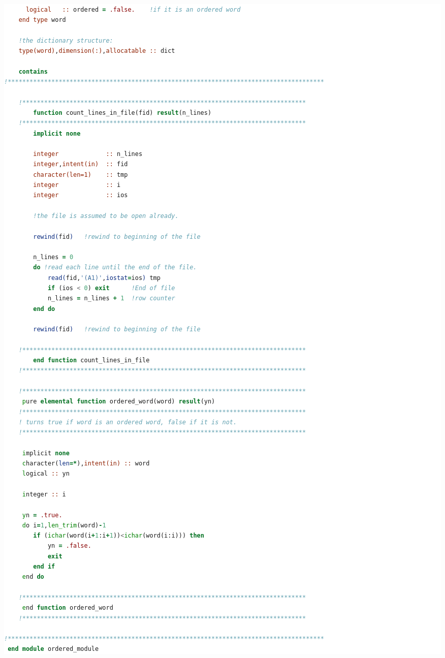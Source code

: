 ```fortran
	  logical	:: ordered = .false.    !if it is an ordered word
	end type word

	!the dictionary structure:
	type(word),dimension(:),allocatable :: dict

	contains
!***************************************************************************************

	!******************************************************************************
		function count_lines_in_file(fid) result(n_lines)
	!******************************************************************************
		implicit none

		integer             :: n_lines
		integer,intent(in)  :: fid
		character(len=1)    :: tmp
		integer             :: i
		integer             :: ios

		!the file is assumed to be open already.

		rewind(fid)	  !rewind to beginning of the file

		n_lines = 0
		do !read each line until the end of the file.
			read(fid,'(A1)',iostat=ios) tmp
			if (ios < 0) exit      !End of file
			n_lines = n_lines + 1  !row counter
		end do

		rewind(fid)   !rewind to beginning of the file

	!******************************************************************************
		end function count_lines_in_file
	!******************************************************************************

	!******************************************************************************
	 pure elemental function ordered_word(word) result(yn)
	!******************************************************************************
	! turns true if word is an ordered word, false if it is not.
	!******************************************************************************

	 implicit none
	 character(len=*),intent(in) :: word
	 logical :: yn

	 integer :: i

	 yn = .true.
	 do i=1,len_trim(word)-1
	 	if (ichar(word(i+1:i+1))<ichar(word(i:i))) then
	 		yn = .false.
	 		exit
	 	end if
	 end do

	!******************************************************************************
	 end function ordered_word
	!******************************************************************************

!***************************************************************************************
 end module ordered_module
```